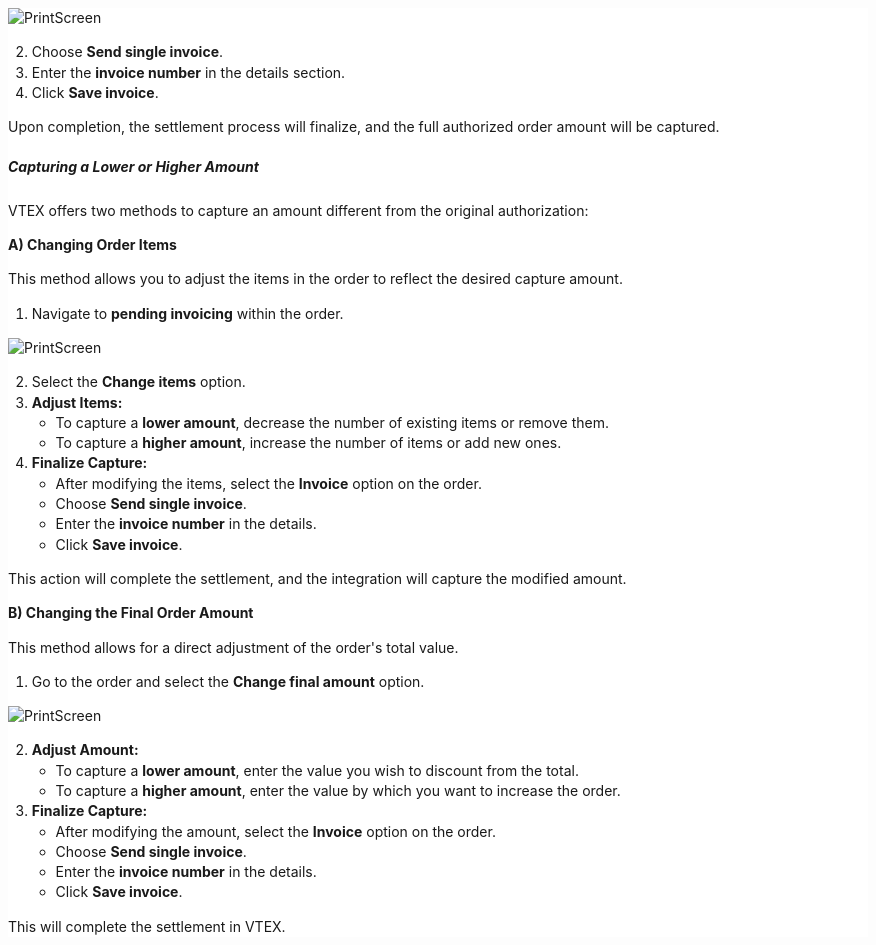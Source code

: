 <img src="/assets/VTEX/vtex32.png" alt="PrintScreen" style="width: 650px;">

<br>

2.  Choose **Send single invoice**.
3.  Enter the **invoice number** in the details section.
4.  Click **Save invoice**.

Upon completion, the settlement process will finalize, and the full authorized order amount will be captured.

##### Capturing a Lower or Higher Amount

VTEX offers two methods to capture an amount different from the original authorization:

**A) Changing Order Items**

This method allows you to adjust the items in the order to reflect the desired capture amount.

1.  Navigate to **pending invoicing** within the order.

<img src="/assets/VTEX/vtex33.png" alt="PrintScreen" style="width: 500px;">

<br>

2.  Select the **Change items** option.
3.  **Adjust Items:**
    * To capture a **lower amount**, decrease the number of existing items or remove them.
    * To capture a **higher amount**, increase the number of items or add new ones.
4.  **Finalize Capture:**
    * After modifying the items, select the **Invoice** option on the order.
    * Choose **Send single invoice**.
    * Enter the **invoice number** in the details.
    * Click **Save invoice**.

This action will complete the settlement, and the integration will capture the modified amount.

**B) Changing the Final Order Amount**

This method allows for a direct adjustment of the order's total value.

1.  Go to the order and select the **Change final amount** option.

<img src="/assets/VTEX/vtex34.png" alt="PrintScreen" style="width: 350px;">

<br>

2.  **Adjust Amount:**
    * To capture a **lower amount**, enter the value you wish to discount from the total.
    * To capture a **higher amount**, enter the value by which you want to increase the order.
3.  **Finalize Capture:**
    * After modifying the amount, select the **Invoice** option on the order.
    * Choose **Send single invoice**.
    * Enter the **invoice number** in the details.
    * Click **Save invoice**.

This will complete the settlement in VTEX.

